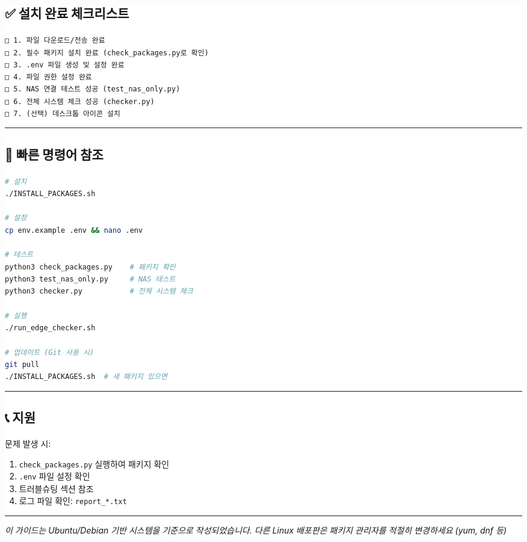 
## ✅ 설치 완료 체크리스트

```
□ 1. 파일 다운로드/전송 완료
□ 2. 필수 패키지 설치 완료 (check_packages.py로 확인)
□ 3. .env 파일 생성 및 설정 완료
□ 4. 파일 권한 설정 완료
□ 5. NAS 연결 테스트 성공 (test_nas_only.py)
□ 6. 전체 시스템 체크 성공 (checker.py)
□ 7. (선택) 데스크톱 아이콘 설치
```

---

## 🚀 빠른 명령어 참조

```bash
# 설치
./INSTALL_PACKAGES.sh

# 설정
cp env.example .env && nano .env

# 테스트
python3 check_packages.py    # 패키지 확인
python3 test_nas_only.py     # NAS 테스트
python3 checker.py           # 전체 시스템 체크

# 실행
./run_edge_checker.sh

# 업데이트 (Git 사용 시)
git pull
./INSTALL_PACKAGES.sh  # 새 패키지 있으면
```

---

## 📞 지원

문제 발생 시:
1. `check_packages.py` 실행하여 패키지 확인
2. `.env` 파일 설정 확인
3. 트러블슈팅 섹션 참조
4. 로그 파일 확인: `report_*.txt`

---

*이 가이드는 Ubuntu/Debian 기반 시스템을 기준으로 작성되었습니다.*
*다른 Linux 배포판은 패키지 관리자를 적절히 변경하세요 (yum, dnf 등)*

